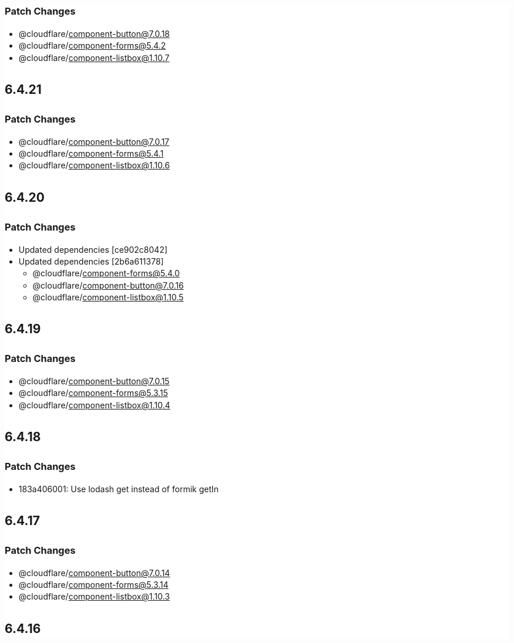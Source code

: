 ### Patch Changes

- @cloudflare/component-button@7.0.18
- @cloudflare/component-forms@5.4.2
- @cloudflare/component-listbox@1.10.7

## 6.4.21

### Patch Changes

- @cloudflare/component-button@7.0.17
- @cloudflare/component-forms@5.4.1
- @cloudflare/component-listbox@1.10.6

## 6.4.20

### Patch Changes

- Updated dependencies [ce902c8042]
- Updated dependencies [2b6a611378]
  - @cloudflare/component-forms@5.4.0
  - @cloudflare/component-button@7.0.16
  - @cloudflare/component-listbox@1.10.5

## 6.4.19

### Patch Changes

- @cloudflare/component-button@7.0.15
- @cloudflare/component-forms@5.3.15
- @cloudflare/component-listbox@1.10.4

## 6.4.18

### Patch Changes

- 183a406001: Use lodash get instead of formik getIn

## 6.4.17

### Patch Changes

- @cloudflare/component-button@7.0.14
- @cloudflare/component-forms@5.3.14
- @cloudflare/component-listbox@1.10.3

## 6.4.16
